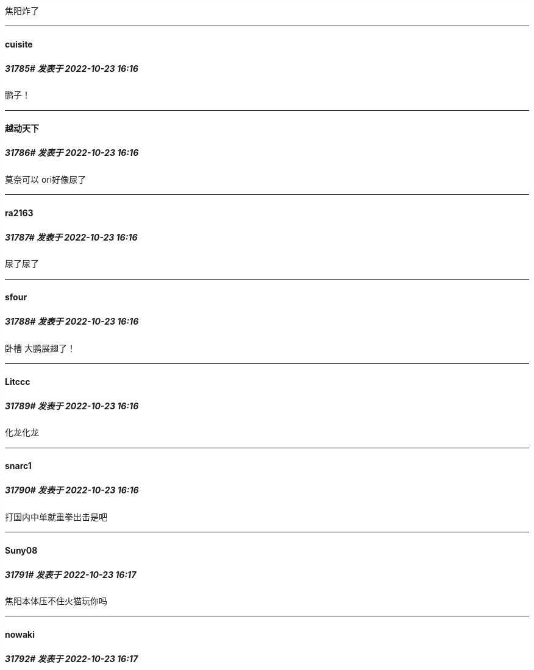 焦阳炸了

*****

####  cuisite  
##### 31785#       发表于 2022-10-23 16:16

鹏子！

*****

####  越动天下  
##### 31786#       发表于 2022-10-23 16:16

莫奈可以 ori好像尿了

*****

####  ra2163  
##### 31787#       发表于 2022-10-23 16:16

尿了尿了

*****

####  sfour  
##### 31788#       发表于 2022-10-23 16:16

卧槽 大鹏展翅了！

*****

####  Litccc  
##### 31789#       发表于 2022-10-23 16:16

化龙化龙

*****

####  snarc1  
##### 31790#       发表于 2022-10-23 16:16

打国内中单就重拳出击是吧

*****

####  Suny08  
##### 31791#       发表于 2022-10-23 16:17

焦阳本体压不住火猫玩你吗

*****

####  nowaki  
##### 31792#       发表于 2022-10-23 16:17
